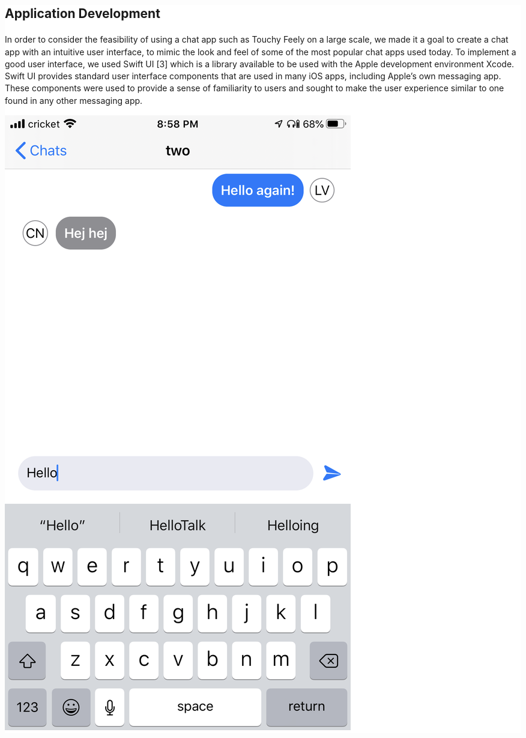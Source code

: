 ## Application Development

In order to consider the feasibility of using a chat app such as Touchy Feely on a large scale, we made it a goal to create a chat app with an intuitive user interface, to mimic the look and feel of some of the most popular chat apps used today. To implement a good user interface, we used Swift UI [3] which is a library available to be used with the Apple development environment Xcode. Swift UI provides standard user interface components that are used in many iOS apps, including Apple’s own messaging app. These components were used to provide a sense of familiarity to users and sought to make the user experience similar to one found in any other messaging app.

![The view of a single chat](/assets/img/2020-05-29-Touchy-Feely/chat.PNG)
